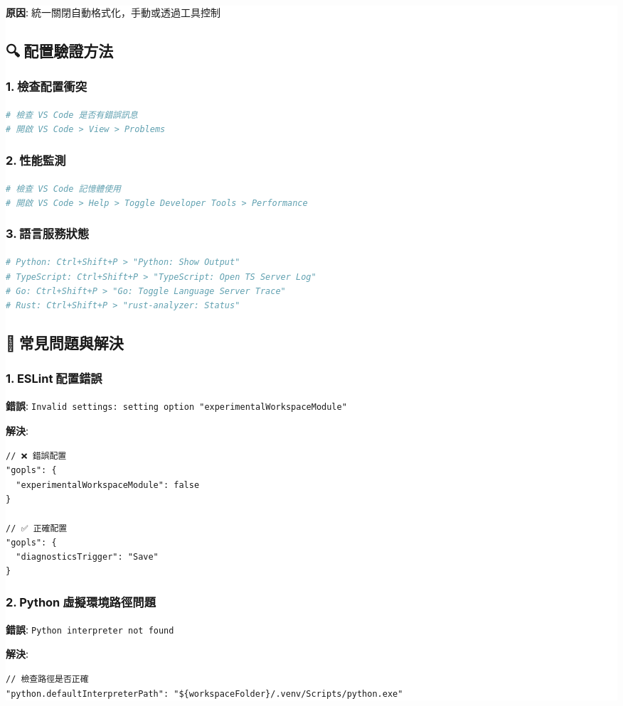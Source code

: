 ```jsonc
```

**原因**: 統一關閉自動格式化，手動或透過工具控制

## 🔍 配置驗證方法

### 1. 檢查配置衝突
```powershell
# 檢查 VS Code 是否有錯誤訊息
# 開啟 VS Code > View > Problems
```

### 2. 性能監測
```powershell
# 檢查 VS Code 記憶體使用
# 開啟 VS Code > Help > Toggle Developer Tools > Performance
```

### 3. 語言服務狀態
```powershell
# Python: Ctrl+Shift+P > "Python: Show Output"
# TypeScript: Ctrl+Shift+P > "TypeScript: Open TS Server Log"
# Go: Ctrl+Shift+P > "Go: Toggle Language Server Trace"
# Rust: Ctrl+Shift+P > "rust-analyzer: Status"
```

## 🚨 常見問題與解決

### 1. ESLint 配置錯誤
**錯誤**: `Invalid settings: setting option "experimentalWorkspaceModule"`

**解決**: 
```jsonc
// ❌ 錯誤配置
"gopls": {
  "experimentalWorkspaceModule": false
}

// ✅ 正確配置
"gopls": {
  "diagnosticsTrigger": "Save"
}
```

### 2. Python 虛擬環境路徑問題
**錯誤**: `Python interpreter not found`

**解決**:
```jsonc
// 檢查路徑是否正確
"python.defaultInterpreterPath": "${workspaceFolder}/.venv/Scripts/python.exe"
```

